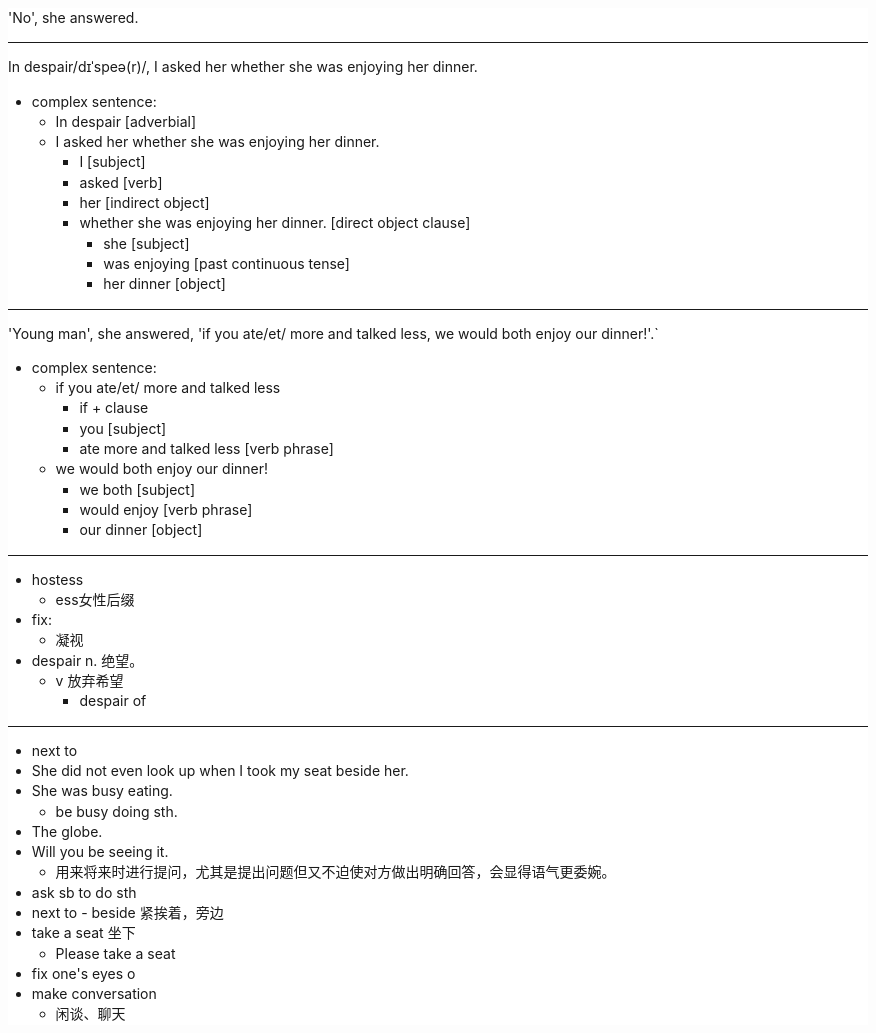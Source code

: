 
'No', she answered.
  
---

In despair/dɪˈspeə(r)/, I asked her whether she was enjoying her dinner.
- complex sentence: 
   - In despair [adverbial]
   - I asked her whether she was enjoying her dinner.
      - I [subject]
      - asked [verb]
      - her [indirect object]
      - whether she was enjoying her dinner. [direct object clause]
         - she [subject]
         - was enjoying [past continuous tense]
         - her dinner [object]
  
---

'Young man', she answered, 'if you ate/et/ more and talked less, we would both enjoy our dinner!'.`
- complex sentence:
   - if you ate/et/ more and talked less
      - if + clause
      - you [subject]
      - ate more and talked less [verb phrase]
   - we would both enjoy our dinner!
      - we both [subject]
      - would enjoy [verb phrase]
      - our dinner [object]
  
---

- hostess
   - ess女性后缀
- fix:
   - 凝视
- despair n. 绝望。
   - v 放弃希望
      - despair of 

---

- next to 
- She did not even look up when I took my seat beside her.
- She was busy eating.
   - be busy doing sth.
- The globe.
- Will you be seeing it.
   - 用来将来时进行提问，尤其是提出问题但又不迫使对方做出明确回答，会显得语气更委婉。
- ask sb to do sth
- next to - beside 紧挨着，旁边
- take a seat 坐下
   - Please take a seat
- fix one's eyes o
- make conversation
   - 闲谈、聊天
